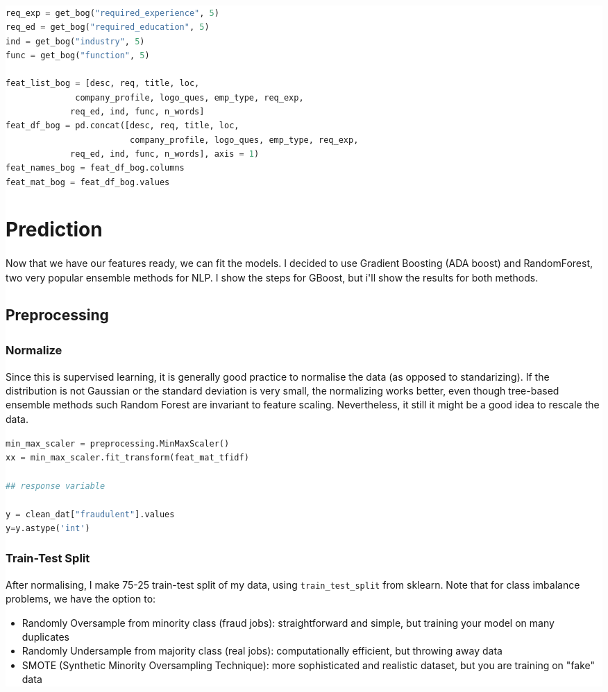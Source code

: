 ```python
req_exp = get_bog("required_experience", 5)
req_ed = get_bog("required_education", 5)
ind = get_bog("industry", 5)
func = get_bog("function", 5)

feat_list_bog = [desc, req, title, loc,
              company_profile, logo_ques, emp_type, req_exp,
             req_ed, ind, func, n_words]
feat_df_bog = pd.concat([desc, req, title, loc,  
                         company_profile, logo_ques, emp_type, req_exp,
             req_ed, ind, func, n_words], axis = 1)
feat_names_bog = feat_df_bog.columns
feat_mat_bog = feat_df_bog.values
```

# Prediction

Now that we have our features ready, we can fit the models. I decided to use Gradient Boosting (ADA boost) and RandomForest, two very popular ensemble methods for NLP. I show the steps for GBoost, but i'll show the results for both methods. 

## Preprocessing

### Normalize

Since this is supervised learning, it is generally good practice to normalise the data (as opposed to standarizing). If the distribution is not Gaussian or the standard deviation is very small, the normalizing works better, even though  tree-based ensemble methods such Random Forest are invariant to feature scaling. Nevertheless, it still it might be a good idea to rescale the data.
<br>



```python
min_max_scaler = preprocessing.MinMaxScaler()
xx = min_max_scaler.fit_transform(feat_mat_tfidf)

## response variable

y = clean_dat["fraudulent"].values
y=y.astype('int')

```

### Train-Test Split

After normalising, I make 75-25 train-test split of my data, using `train_test_split` from sklearn. Note that for class imbalance problems, we have the option to:
- Randomly Oversample from minority class (fraud jobs): straightforward and simple, but training your model on many duplicates
- Randomly Undersample from majority class (real jobs): computationally efficient, but throwing away data
- SMOTE (Synthetic Minority Oversampling Technique): more sophisticated and realistic dataset, but you are training on "fake" data
